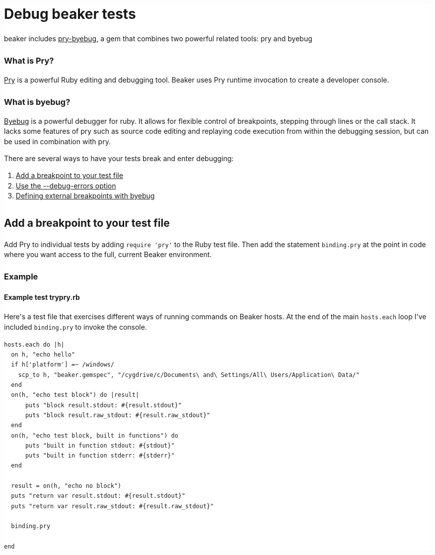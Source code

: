 # Debug beaker tests

beaker includes [pry-byebug](https://github.com/deivid-rodriguez/pry-byebug), a gem that combines two powerful related tools: pry and byebug

### What is Pry?

[Pry](http://pryrepl.org/) is a powerful Ruby editing and debugging tool.  Beaker uses Pry runtime invocation to create a developer console.

### What is byebug?
[Byebug](https://github.com/deivid-rodriguez/byebug) is a powerful debugger for ruby. It allows for flexible control of breakpoints, stepping through lines or the call stack. It lacks some features of pry such as source code editing and replaying code execution from within the debugging session, but can be used in combination with pry.

There are several ways to have your tests break and enter debugging:

 1. [Add a breakpoint to your test file](#add-a-breakpoint-to-your-test-file)
 2. [Use the --debug-errors option](#use-the---debug-errors-option)
 3. [Defining external breakpoints with byebug](#defining-external-breakpoints-with-byebug)

## Add a breakpoint to your test file

Add Pry to individual tests by adding `require 'pry'` to the Ruby test file. Then add the statement `binding.pry` at the point in code where you want access to the full, current Beaker environment.

### Example
#### Example test trypry.rb
Here's a test file that exercises different ways of running commands on Beaker hosts.  At the end of the main `hosts.each` loop I've included `binding.pry` to invoke the console.

```
hosts.each do |h|
  on h, "echo hello"
  if h['platform'] =~ /windows/
    scp_to h, "beaker.gemspec", "/cygdrive/c/Documents\ and\ Settings/All\ Users/Application\ Data/"
  end
  on(h, "echo test block") do |result|
      puts "block result.stdout: #{result.stdout}"
      puts "block result.raw_stdout: #{result.raw_stdout}"
  end
  on(h, "echo test block, built in functions") do
      puts "built in function stdout: #{stdout}"
      puts "built in function stderr: #{stderr}"
  end

  result = on(h, "echo no block")
  puts "return var result.stdout: #{result.stdout}"
  puts "return var result.raw_stdout: #{result.raw_stdout}"

  binding.pry

end
```
